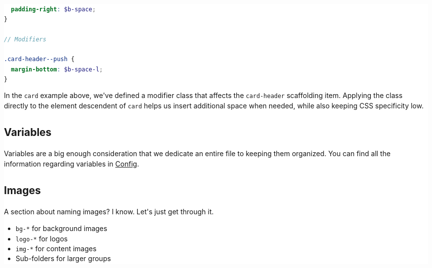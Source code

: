 ```scss
  padding-right: $b-space;
}

// Modifiers

.card-header--push {
  margin-bottom: $b-space-l;
}
```

In the `card` example above, we've defined a modifier class that affects the `card-header` scaffolding item. Applying the class directly to the element descendent of `card` helps us insert additional space when needed, while also keeping CSS specificity low.

Variables
---------

Variables are a big enough consideration that we dedicate an entire file to keeping them organized. You can find all the information regarding variables in [Config][config].

Images
------

A section about naming images? I know. Let's just get through it.

- `bg-*` for background images
- `logo-*` for logos
- `img-*` for content images
- Sub-folders for larger groups


[config]: /foundation/config

[bem-definitions]: http://bem.info/method/definitions
[suit-naming-conventions]: https://github.com/suitcss/suit/blob/master/doc/naming-conventions.md
